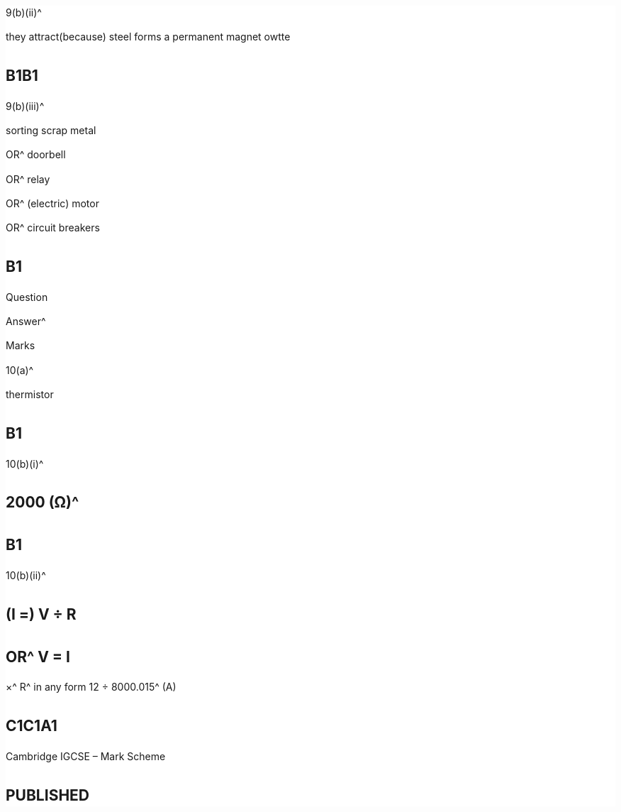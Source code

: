 9(b)(ii)^ 

 they attract(because) steel forms a permanent magnet owtte 

## B1B1 

 9(b)(iii)^ 

 sorting scrap metal 

 OR^ doorbell 

 OR^ relay 

 OR^ (electric) motor 

 OR^ circuit breakers 

## B1 

 Question 

 Answer^ 

 Marks 

 10(a)^ 

 thermistor 

## B1 

 10(b)(i)^ 

## 2000 (Ω)^ 

## B1 

 10(b)(ii)^ 

## (I =) V ÷ R 

## OR^ V = I 

 ×^ R^ in any form 12 ÷ 8000.015^ (A) 

## C1C1A1 


Cambridge IGCSE – Mark Scheme 

## PUBLISHED 
